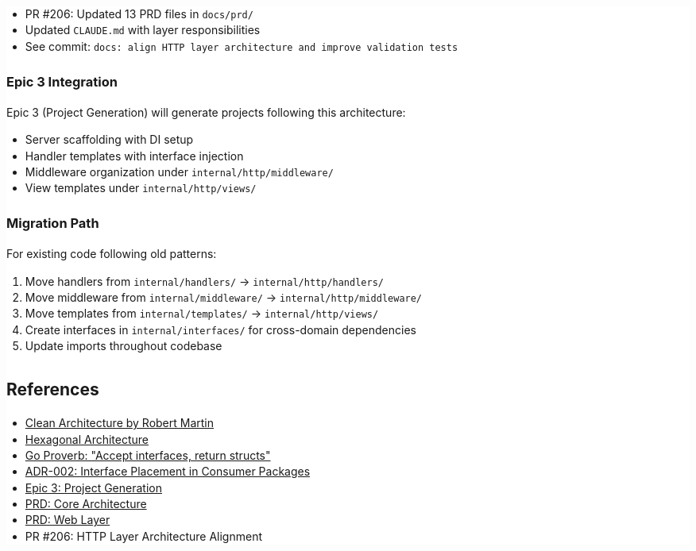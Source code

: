 - PR #206: Updated 13 PRD files in `docs/prd/`
- Updated `CLAUDE.md` with layer responsibilities
- See commit: `docs: align HTTP layer architecture and improve validation tests`

### Epic 3 Integration

Epic 3 (Project Generation) will generate projects following this architecture:

- Server scaffolding with DI setup
- Handler templates with interface injection
- Middleware organization under `internal/http/middleware/`
- View templates under `internal/http/views/`

### Migration Path

For existing code following old patterns:

1. Move handlers from `internal/handlers/` → `internal/http/handlers/`
2. Move middleware from `internal/middleware/` → `internal/http/middleware/`
3. Move templates from `internal/templates/` → `internal/http/views/`
4. Create interfaces in `internal/interfaces/` for cross-domain dependencies
5. Update imports throughout codebase

## References

- [Clean Architecture by Robert Martin](https://blog.cleancoder.com/uncle-bob/2012/08/13/the-clean-architecture.html)
- [Hexagonal Architecture](https://alistair.cockburn.us/hexagonal-architecture/)
- [Go Proverb: "Accept interfaces, return structs"](https://bryanftan.medium.com/accept-interfaces-return-structs-in-go-d4cab29a301b)
- [ADR-002: Interface Placement in Consumer Packages](./002-interface-placement-in-consumer-packages.md)
- [Epic 3: Project Generation](../roadmap/phases/phase-0/epic-3-project-generation.md)
- [PRD: Core Architecture](../prd/1_core_architecture.md)
- [PRD: Web Layer](../prd/5_web_layer.md)
- PR #206: HTTP Layer Architecture Alignment
